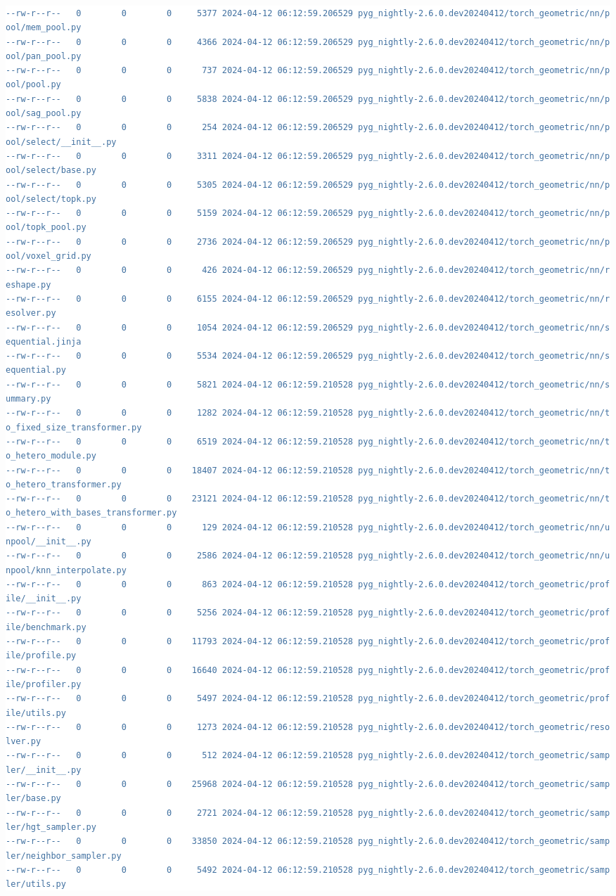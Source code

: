 ```diff
--rw-r--r--   0        0        0     5377 2024-04-12 06:12:59.206529 pyg_nightly-2.6.0.dev20240412/torch_geometric/nn/pool/mem_pool.py
--rw-r--r--   0        0        0     4366 2024-04-12 06:12:59.206529 pyg_nightly-2.6.0.dev20240412/torch_geometric/nn/pool/pan_pool.py
--rw-r--r--   0        0        0      737 2024-04-12 06:12:59.206529 pyg_nightly-2.6.0.dev20240412/torch_geometric/nn/pool/pool.py
--rw-r--r--   0        0        0     5838 2024-04-12 06:12:59.206529 pyg_nightly-2.6.0.dev20240412/torch_geometric/nn/pool/sag_pool.py
--rw-r--r--   0        0        0      254 2024-04-12 06:12:59.206529 pyg_nightly-2.6.0.dev20240412/torch_geometric/nn/pool/select/__init__.py
--rw-r--r--   0        0        0     3311 2024-04-12 06:12:59.206529 pyg_nightly-2.6.0.dev20240412/torch_geometric/nn/pool/select/base.py
--rw-r--r--   0        0        0     5305 2024-04-12 06:12:59.206529 pyg_nightly-2.6.0.dev20240412/torch_geometric/nn/pool/select/topk.py
--rw-r--r--   0        0        0     5159 2024-04-12 06:12:59.206529 pyg_nightly-2.6.0.dev20240412/torch_geometric/nn/pool/topk_pool.py
--rw-r--r--   0        0        0     2736 2024-04-12 06:12:59.206529 pyg_nightly-2.6.0.dev20240412/torch_geometric/nn/pool/voxel_grid.py
--rw-r--r--   0        0        0      426 2024-04-12 06:12:59.206529 pyg_nightly-2.6.0.dev20240412/torch_geometric/nn/reshape.py
--rw-r--r--   0        0        0     6155 2024-04-12 06:12:59.206529 pyg_nightly-2.6.0.dev20240412/torch_geometric/nn/resolver.py
--rw-r--r--   0        0        0     1054 2024-04-12 06:12:59.206529 pyg_nightly-2.6.0.dev20240412/torch_geometric/nn/sequential.jinja
--rw-r--r--   0        0        0     5534 2024-04-12 06:12:59.206529 pyg_nightly-2.6.0.dev20240412/torch_geometric/nn/sequential.py
--rw-r--r--   0        0        0     5821 2024-04-12 06:12:59.210528 pyg_nightly-2.6.0.dev20240412/torch_geometric/nn/summary.py
--rw-r--r--   0        0        0     1282 2024-04-12 06:12:59.210528 pyg_nightly-2.6.0.dev20240412/torch_geometric/nn/to_fixed_size_transformer.py
--rw-r--r--   0        0        0     6519 2024-04-12 06:12:59.210528 pyg_nightly-2.6.0.dev20240412/torch_geometric/nn/to_hetero_module.py
--rw-r--r--   0        0        0    18407 2024-04-12 06:12:59.210528 pyg_nightly-2.6.0.dev20240412/torch_geometric/nn/to_hetero_transformer.py
--rw-r--r--   0        0        0    23121 2024-04-12 06:12:59.210528 pyg_nightly-2.6.0.dev20240412/torch_geometric/nn/to_hetero_with_bases_transformer.py
--rw-r--r--   0        0        0      129 2024-04-12 06:12:59.210528 pyg_nightly-2.6.0.dev20240412/torch_geometric/nn/unpool/__init__.py
--rw-r--r--   0        0        0     2586 2024-04-12 06:12:59.210528 pyg_nightly-2.6.0.dev20240412/torch_geometric/nn/unpool/knn_interpolate.py
--rw-r--r--   0        0        0      863 2024-04-12 06:12:59.210528 pyg_nightly-2.6.0.dev20240412/torch_geometric/profile/__init__.py
--rw-r--r--   0        0        0     5256 2024-04-12 06:12:59.210528 pyg_nightly-2.6.0.dev20240412/torch_geometric/profile/benchmark.py
--rw-r--r--   0        0        0    11793 2024-04-12 06:12:59.210528 pyg_nightly-2.6.0.dev20240412/torch_geometric/profile/profile.py
--rw-r--r--   0        0        0    16640 2024-04-12 06:12:59.210528 pyg_nightly-2.6.0.dev20240412/torch_geometric/profile/profiler.py
--rw-r--r--   0        0        0     5497 2024-04-12 06:12:59.210528 pyg_nightly-2.6.0.dev20240412/torch_geometric/profile/utils.py
--rw-r--r--   0        0        0     1273 2024-04-12 06:12:59.210528 pyg_nightly-2.6.0.dev20240412/torch_geometric/resolver.py
--rw-r--r--   0        0        0      512 2024-04-12 06:12:59.210528 pyg_nightly-2.6.0.dev20240412/torch_geometric/sampler/__init__.py
--rw-r--r--   0        0        0    25968 2024-04-12 06:12:59.210528 pyg_nightly-2.6.0.dev20240412/torch_geometric/sampler/base.py
--rw-r--r--   0        0        0     2721 2024-04-12 06:12:59.210528 pyg_nightly-2.6.0.dev20240412/torch_geometric/sampler/hgt_sampler.py
--rw-r--r--   0        0        0    33850 2024-04-12 06:12:59.210528 pyg_nightly-2.6.0.dev20240412/torch_geometric/sampler/neighbor_sampler.py
--rw-r--r--   0        0        0     5492 2024-04-12 06:12:59.210528 pyg_nightly-2.6.0.dev20240412/torch_geometric/sampler/utils.py
```